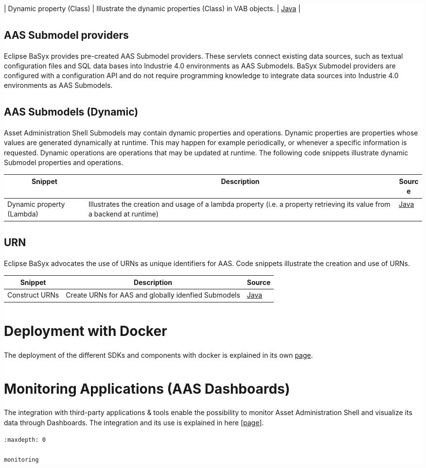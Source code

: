 | Dynamic property (Class)  | Illustrate the dynamic properties (Class) in VAB objects.                                               | [Java](https://git.eclipse.org/r/plugins/gitiles/basyx/basyx/+/master/examples/basys.examples/src/test/java/org/eclipse/basyx/examples/snippets/vab/DynamicPropertyClass.java)  |


## AAS Submodel providers

Eclipse BaSyx provides pre-created AAS Submodel providers. These servlets connect existing data sources, such as textual configuration files and SQL data bases into Industrie 4.0 environments as AAS Submodels. BaSyx Submodel providers are configured with a configuration API and do not require programming knowledge to integrate data sources into Industrie 4.0 environments as AAS Submodels.


## AAS Submodels (Dynamic)
Asset Administration Shell Submodels may contain dynamic properties and operations. Dynamic properties are properties whose values are generated dynamically at runtime. This may happen for example periodically, or whenever a specific information is requested. Dynamic operations are operations that may be updated at runtime. The following code snippets illustrate dynamic Submodel properties and operations.

| Snippet                   | Description                                                                                                              | Source                                                                                                                                                                              |
|---------------------------|--------------------------------------------------------------------------------------------------------------------------|-------------------------------------------------------------------------------------------------------------------------------------------------------------------------------------|
| Dynamic property (Lambda) | Illustrates the creation and usage of a lambda property (i.e. a property retrieving its value from a backend at runtime) | [Java](https://git.eclipse.org/r/plugins/gitiles/basyx/basyx/+/master/examples/basys.examples/src/main/java/org/eclipse/basyx/examples/snippets/property/CreateLambdaProperty.java) |


## URN

Eclipse BaSyx advocates the use of URNs as unique identifiers for AAS. Code snippets illustrate the creation and use of URNs.

| Snippet        | Description                                         | Source                                                                                                                                                                  |
|----------------|-----------------------------------------------------|-------------------------------------------------------------------------------------------------------------------------------------------------------------------------|
| Construct URNs | Create URNs for AAS and globally idenfied Submodels | [Java](https://git.eclipse.org/r/plugins/gitiles/basyx/basyx/+/master/examples/basys.examples/src/test/java/org/eclipse/basyx/examples/snippets/urn/ConstructURNs.java) |


# Deployment with Docker
The deployment of the different SDKs and components with docker is explained in its own [page](../user_documentation/basyx_components/docker.md).

# Monitoring Applications (AAS Dashboards)

The integration with third-party applications & tools enable the possibility to monitor Asset Administration Shell and visualize its data through Dashboards. The integration and its use is explained in here [[page](monitoring.md)].

```{toctree}
:maxdepth: 0

monitoring

```